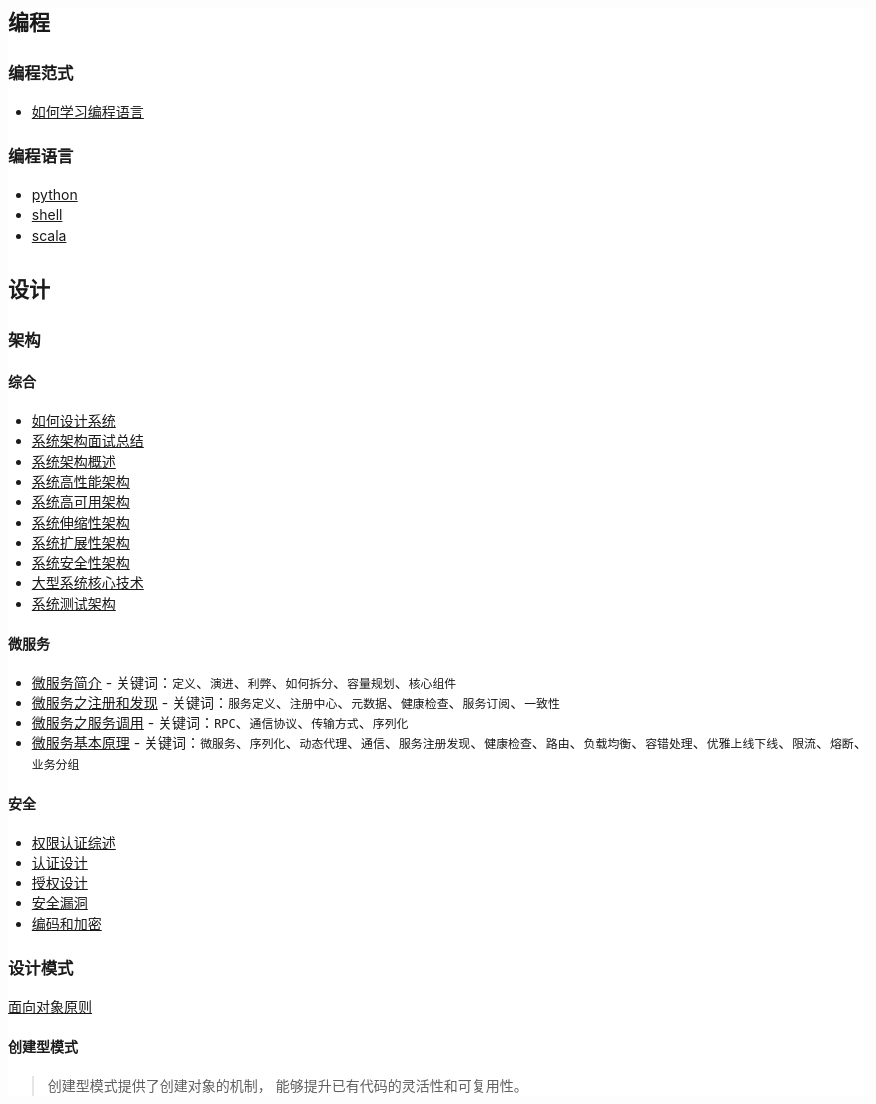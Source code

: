 ## 编程

### 编程范式

- [如何学习编程语言](02.编程/01.编程范式/01.如何学习编程语言.md)

### 编程语言

- [python](02.编程/02.编程语言/01.python.md)
- [shell](02.编程/02.编程语言/02.shell.md)
- [scala](02.编程/02.编程语言/03.scala.md)

## 设计

### 架构

#### 综合

- [如何设计系统](03.设计/01.架构/00.综合/00.如何设计系统.md)
- [系统架构面试总结](03.设计/01.架构/00.综合/01.系统架构面试.md)
- [系统架构概述](03.设计/01.架构/00.综合/02.系统架构概述.md)
- [系统高性能架构](03.设计/01.架构/00.综合/03.系统高性能架构.md)
- [系统高可用架构](03.设计/01.架构/00.综合/04.系统高可用架构.md)
- [系统伸缩性架构](03.设计/01.架构/00.综合/05.系统伸缩性架构.md)
- [系统扩展性架构](03.设计/01.架构/00.综合/06.系统扩展性架构.md)
- [系统安全性架构](03.设计/01.架构/00.综合/07.系统安全性架构.md)
- [大型系统核心技术](03.设计/01.架构/00.综合/08.大型系统核心技术.md)
- [系统测试架构](03.设计/01.架构/00.综合/09.系统测试架构.md)

#### 微服务

- [微服务简介](03.设计/01.架构/01.微服务/01.微服务简介.md) - 关键词：`定义`、`演进`、`利弊`、`如何拆分`、`容量规划`、`核心组件`
- [微服务之注册和发现](03.设计/01.架构/01.微服务/02.微服务之注册和发现.md) - 关键词：`服务定义`、`注册中心`、`元数据`、`健康检查`、`服务订阅`、`一致性`
- [微服务之服务调用](03.设计/01.架构/01.微服务/03.微服务之服务调用.md) - 关键词：`RPC`、`通信协议`、`传输方式`、`序列化`
- [微服务基本原理](03.设计/01.架构/01.微服务/10.微服务基本原理.md) - 关键词：`微服务`、`序列化`、`动态代理`、`通信`、`服务注册发现`、`健康检查`、`路由`、`负载均衡`、`容错处理`、`优雅上线下线`、`限流`、`熔断`、`业务分组`

#### 安全

- [权限认证综述](03.设计/01.架构/02.安全/01.综述.md)
- [认证设计](03.设计/01.架构/02.安全/02.认证.md)
- [授权设计](03.设计/01.架构/02.安全/03.授权.md)
- [安全漏洞](03.设计/01.架构/02.安全/05.安全漏洞.md)
- [编码和加密](03.设计/01.架构/02.安全/06.编码和加密.md)

### 设计模式

[面向对象原则](03.设计/02.设计模式/25.面向对象原则.md)

#### 创建型模式

> 创建型模式提供了创建对象的机制， 能够提升已有代码的灵活性和可复用性。
